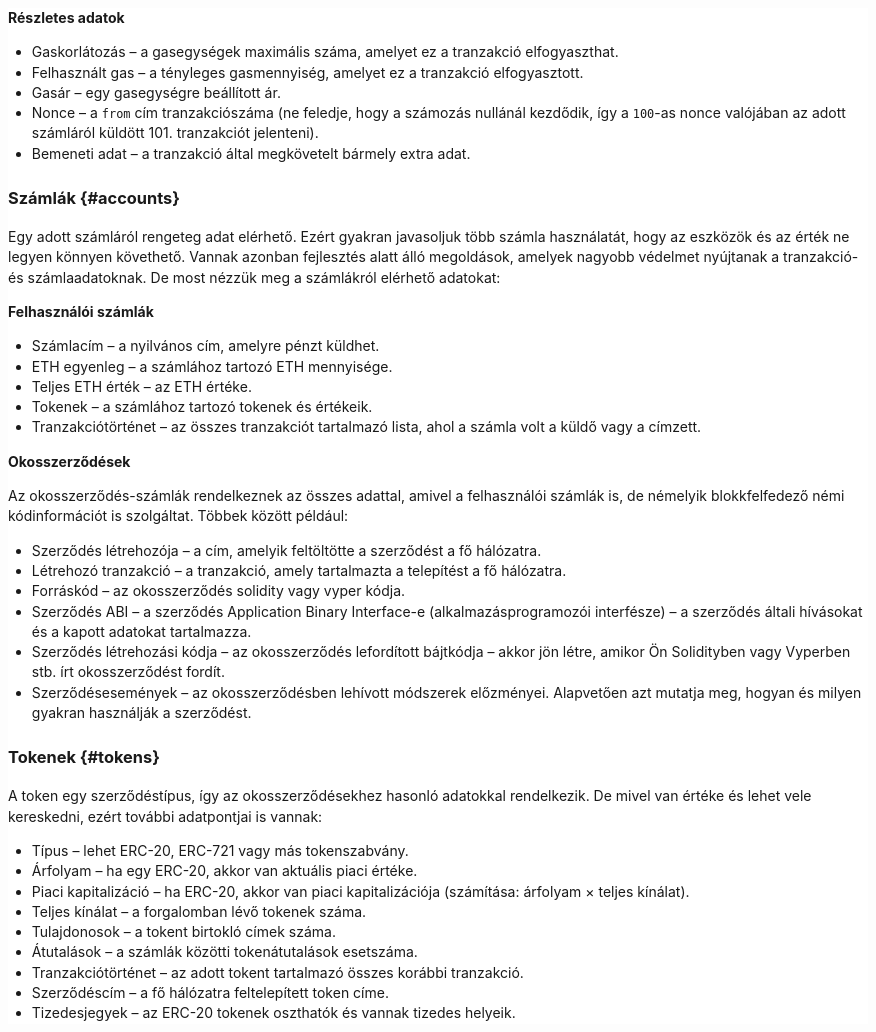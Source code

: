 **Részletes adatok**

- Gaskorlátozás – a gasegységek maximális száma, amelyet ez a tranzakció elfogyaszthat.
- Felhasznált gas – a tényleges gasmennyiség, amelyet ez a tranzakció elfogyasztott.
- Gasár – egy gasegységre beállított ár.
- Nonce – a `from` cím tranzakciószáma (ne feledje, hogy a számozás nullánál kezdődik, így a `100`-as nonce valójában az adott számláról küldött 101. tranzakciót jelenteni).
- Bemeneti adat – a tranzakció által megkövetelt bármely extra adat.

### Számlák \{#accounts}

Egy adott számláról rengeteg adat elérhető. Ezért gyakran javasoljuk több számla használatát, hogy az eszközök és az érték ne legyen könnyen követhető. Vannak azonban fejlesztés alatt álló megoldások, amelyek nagyobb védelmet nyújtanak a tranzakció- és számlaadatoknak. De most nézzük meg a számlákról elérhető adatokat:

**Felhasználói számlák**

- Számlacím – a nyilvános cím, amelyre pénzt küldhet.
- ETH egyenleg – a számlához tartozó ETH mennyisége.
- Teljes ETH érték – az ETH értéke.
- Tokenek – a számlához tartozó tokenek és értékeik.
- Tranzakciótörténet – az összes tranzakciót tartalmazó lista, ahol a számla volt a küldő vagy a címzett.

**Okosszerződések**

Az okosszerződés-számlák rendelkeznek az összes adattal, amivel a felhasználói számlák is, de némelyik blokkfelfedező némi kódinformációt is szolgáltat. Többek között például:

- Szerződés létrehozója – a cím, amelyik feltöltötte a szerződést a fő hálózatra.
- Létrehozó tranzakció – a tranzakció, amely tartalmazta a telepítést a fő hálózatra.
- Forráskód – az okosszerződés solidity vagy vyper kódja.
- Szerződés ABI – a szerződés Application Binary Interface-e (alkalmazásprogramozói interfésze) – a szerződés általi hívásokat és a kapott adatokat tartalmazza.
- Szerződés létrehozási kódja – az okosszerződés lefordított bájtkódja – akkor jön létre, amikor Ön Solidityben vagy Vyperben stb. írt okosszerződést fordít.
- Szerződésesemények – az okosszerződésben lehívott módszerek előzményei. Alapvetően azt mutatja meg, hogyan és milyen gyakran használják a szerződést.

### Tokenek \{#tokens}

A token egy szerződéstípus, így az okosszerződésekhez hasonló adatokkal rendelkezik. De mivel van értéke és lehet vele kereskedni, ezért további adatpontjai is vannak:

- Típus – lehet ERC-20, ERC-721 vagy más tokenszabvány.
- Árfolyam – ha egy ERC-20, akkor van aktuális piaci értéke.
- Piaci kapitalizáció – ha ERC-20, akkor van piaci kapitalizációja (számítása: árfolyam × teljes kínálat).
- Teljes kínálat – a forgalomban lévő tokenek száma.
- Tulajdonosok – a tokent birtokló címek száma.
- Átutalások – a számlák közötti tokenátutalások esetszáma.
- Tranzakciótörténet – az adott tokent tartalmazó összes korábbi tranzakció.
- Szerződéscím – a fő hálózatra feltelepített token címe.
- Tizedesjegyek – az ERC-20 tokenek oszthatók és vannak tizedes helyeik.
